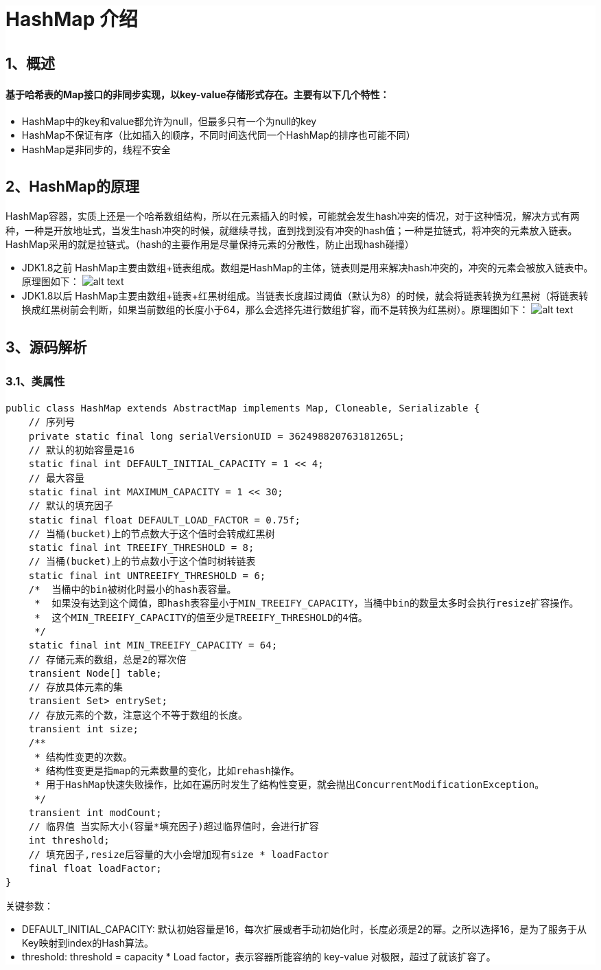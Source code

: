                                 
HashMap 介绍
==
1、概述
--
   ####  基于哈希表的Map接口的非同步实现，以key-value存储形式存在。主要有以下几个特性：
   + HashMap中的key和value都允许为null，但最多只有一个为null的key
   + HashMap不保证有序（比如插入的顺序，不同时间迭代同一个HashMap的排序也可能不同）
   + HashMap是非同步的，线程不安全 
       
2、HashMap的原理
--
  HashMap容器，实质上还是一个哈希数组结构，所以在元素插入的时候，可能就会发生hash冲突的情况，对于这种情况，解决方式有两种，一种是开放地址式，当发生hash冲突的时候，就继续寻找，直到找到没有冲突的hash值；一种是拉链式，将冲突的元素放入链表。HashMap采用的就是拉链式。（hash的主要作用是尽量保持元素的分散性，防止出现hash碰撞）
- JDK1.8之前 HashMap主要由数组+链表组成。数组是HashMap的主体，链表则是用来解决hash冲突的，冲突的元素会被放入链表中。原理图如下：
![alt text](https://wx2.sinaimg.cn/mw690/a84a0ae4ly1gf5pb52oohj20qs0ls768.jpg "jdk1.7") 
- JDK1.8以后 HashMap主要由数组+链表+红黑树组成。当链表长度超过阈值（默认为8）的时候，就会将链表转换为红黑树（将链表转换成红黑树前会判断，如果当前数组的长度小于64，那么会选择先进行数组扩容，而不是转换为红黑树）。原理图如下：
![alt text](https://wx2.sinaimg.cn/mw690/a84a0ae4ly1gf5pb535jgj20si0qk769.jpg "jdk1.8")

3、源码解析
--
### 3.1、类属性
<pre>
public class HashMap<K,V> extends AbstractMap<K,V> implements Map<K,V>, Cloneable, Serializable {
    // 序列号
    private static final long serialVersionUID = 362498820763181265L;    
    // 默认的初始容量是16
    static final int DEFAULT_INITIAL_CAPACITY = 1 << 4;   
    // 最大容量
    static final int MAXIMUM_CAPACITY = 1 << 30; 
    // 默认的填充因子
    static final float DEFAULT_LOAD_FACTOR = 0.75f;
    // 当桶(bucket)上的节点数大于这个值时会转成红黑树
    static final int TREEIFY_THRESHOLD = 8; 
    // 当桶(bucket)上的节点数小于这个值时树转链表
    static final int UNTREEIFY_THRESHOLD = 6;
    /*  当桶中的bin被树化时最小的hash表容量。
     *  如果没有达到这个阈值，即hash表容量小于MIN_TREEIFY_CAPACITY，当桶中bin的数量太多时会执行resize扩容操作。
     *  这个MIN_TREEIFY_CAPACITY的值至少是TREEIFY_THRESHOLD的4倍。
     */    
    static final int MIN_TREEIFY_CAPACITY = 64;
    // 存储元素的数组，总是2的幂次倍
    transient Node<k,v>[] table; 
    // 存放具体元素的集
    transient Set<map.entry<k,v>> entrySet;
    // 存放元素的个数，注意这个不等于数组的长度。
    transient int size;
    /**
     * 结构性变更的次数。
     * 结构性变更是指map的元素数量的变化，比如rehash操作。
     * 用于HashMap快速失败操作，比如在遍历时发生了结构性变更，就会抛出ConcurrentModificationException。
     */   
    transient int modCount;   
    // 临界值 当实际大小(容量*填充因子)超过临界值时，会进行扩容
    int threshold;
    // 填充因子,resize后容量的大小会增加现有size * loadFactor
    final float loadFactor;
}
</pre>
关键参数：
 - DEFAULT_INITIAL_CAPACITY: 默认初始容量是16，每次扩展或者手动初始化时，长度必须是2的幂。之所以选择16，是为了服务于从Key映射到index的Hash算法。
 - threshold: threshold = capacity * Load factor，表示容器所能容纳的 key-value 对极限，超过了就该扩容了。